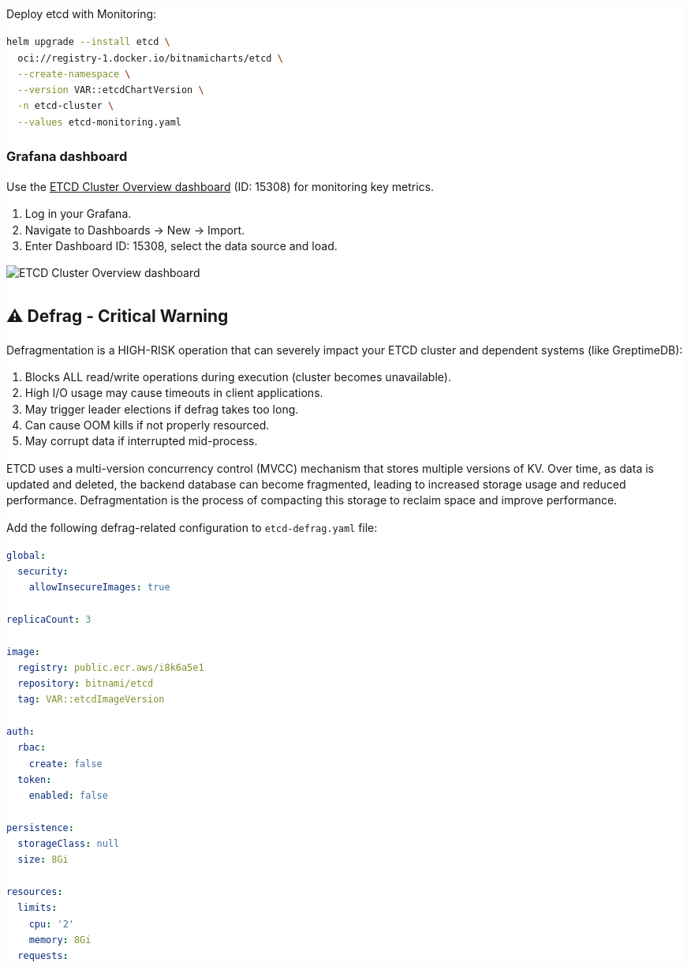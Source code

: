 Deploy etcd with Monitoring:

```bash
helm upgrade --install etcd \
  oci://registry-1.docker.io/bitnamicharts/etcd \
  --create-namespace \
  --version VAR::etcdChartVersion \
  -n etcd-cluster \
  --values etcd-monitoring.yaml
```

### Grafana dashboard

Use the [ETCD Cluster Overview dashboard](https://grafana.com/grafana/dashboards/15308-etcd-cluster-overview/) (ID: 15308) for monitoring key metrics.

1. Log in your Grafana.
2. Navigate to Dashboards -> New -> Import.
3. Enter Dashboard ID: 15308, select the data source and load.

![ETCD Cluster Overview dashboard](/etcd-cluster-overview-dashboard.png)

## ⚠️ Defrag - Critical Warning

Defragmentation is a HIGH-RISK operation that can severely impact your ETCD cluster and dependent systems (like GreptimeDB):

1. Blocks ALL read/write operations during execution (cluster becomes unavailable).
2. High I/O usage may cause timeouts in client applications.
3. May trigger leader elections if defrag takes too long.
4. Can cause OOM kills if not properly resourced.
5. May corrupt data if interrupted mid-process.

ETCD uses a multi-version concurrency control (MVCC) mechanism that stores multiple versions of KV. Over time, as data is updated and deleted, the backend database can become fragmented, leading to increased storage usage and reduced performance. Defragmentation is the process of compacting this storage to reclaim space and improve performance.

Add the following defrag-related configuration to `etcd-defrag.yaml` file:

```yaml
global:
  security:
    allowInsecureImages: true
    
replicaCount: 3

image:
  registry: public.ecr.aws/i8k6a5e1
  repository: bitnami/etcd
  tag: VAR::etcdImageVersion

auth:
  rbac:
    create: false
  token:
    enabled: false

persistence:
  storageClass: null
  size: 8Gi

resources:
  limits:
    cpu: '2'
    memory: 8Gi
  requests:
```